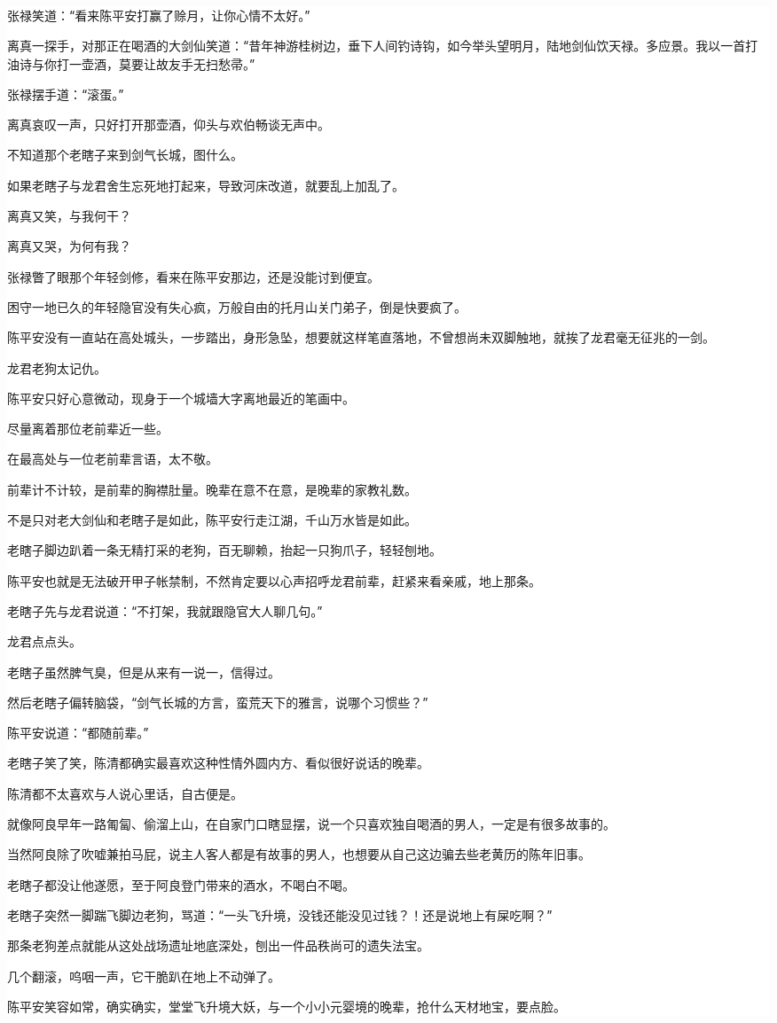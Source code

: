    张禄笑道：“看来陈平安打赢了赊月，让你心情不太好。”

   离真一探手，对那正在喝酒的大剑仙笑道：“昔年神游桂树边，垂下人间钓诗钩，如今举头望明月，陆地剑仙饮天禄。多应景。我以一首打油诗与你打一壶酒，莫要让故友手无扫愁帚。”

   张禄摆手道：“滚蛋。”

   离真哀叹一声，只好打开那壶酒，仰头与欢伯畅谈无声中。

   不知道那个老瞎子来到剑气长城，图什么。

   如果老瞎子与龙君舍生忘死地打起来，导致河床改道，就要乱上加乱了。

   离真又笑，与我何干？

   离真又哭，为何有我？

   张禄瞥了眼那个年轻剑修，看来在陈平安那边，还是没能讨到便宜。

   困守一地已久的年轻隐官没有失心疯，万般自由的托月山关门弟子，倒是快要疯了。

   陈平安没有一直站在高处城头，一步踏出，身形急坠，想要就这样笔直落地，不曾想尚未双脚触地，就挨了龙君毫无征兆的一剑。

   龙君老狗太记仇。

   陈平安只好心意微动，现身于一个城墙大字离地最近的笔画中。

   尽量离着那位老前辈近一些。

   在最高处与一位老前辈言语，太不敬。

   前辈计不计较，是前辈的胸襟肚量。晚辈在意不在意，是晚辈的家教礼数。

   不是只对老大剑仙和老瞎子是如此，陈平安行走江湖，千山万水皆是如此。

   老瞎子脚边趴着一条无精打采的老狗，百无聊赖，抬起一只狗爪子，轻轻刨地。

   陈平安也就是无法破开甲子帐禁制，不然肯定要以心声招呼龙君前辈，赶紧来看亲戚，地上那条。

   老瞎子先与龙君说道：“不打架，我就跟隐官大人聊几句。”

   龙君点点头。

   老瞎子虽然脾气臭，但是从来有一说一，信得过。

   然后老瞎子偏转脑袋，“剑气长城的方言，蛮荒天下的雅言，说哪个习惯些？”

   陈平安说道：“都随前辈。”

   老瞎子笑了笑，陈清都确实最喜欢这种性情外圆内方、看似很好说话的晚辈。

   陈清都不太喜欢与人说心里话，自古便是。

   就像阿良早年一路匍匐、偷溜上山，在自家门口瞎显摆，说一个只喜欢独自喝酒的男人，一定是有很多故事的。

   当然阿良除了吹嘘兼拍马屁，说主人客人都是有故事的男人，也想要从自己这边骗去些老黄历的陈年旧事。

   老瞎子都没让他遂愿，至于阿良登门带来的酒水，不喝白不喝。

   老瞎子突然一脚踹飞脚边老狗，骂道：“一头飞升境，没钱还能没见过钱？！还是说地上有屎吃啊？”

   那条老狗差点就能从这处战场遗址地底深处，刨出一件品秩尚可的遗失法宝。

   几个翻滚，呜咽一声，它干脆趴在地上不动弹了。

   陈平安笑容如常，确实确实，堂堂飞升境大妖，与一个小小元婴境的晚辈，抢什么天材地宝，要点脸。
